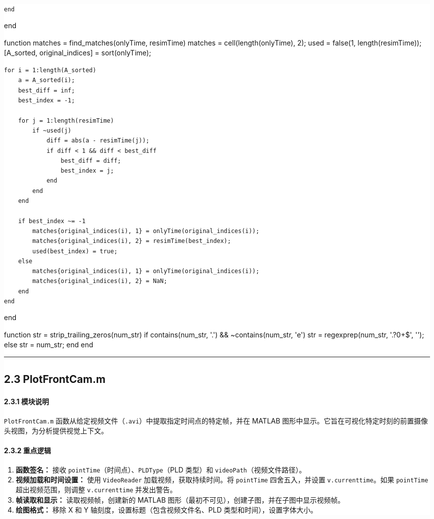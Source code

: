     end
end

function matches = find_matches(onlyTime, resimTime)
    matches = cell(length(onlyTime), 2); 
    used = false(1, length(resimTime));   
    [A_sorted, original_indices] = sort(onlyTime);

    for i = 1:length(A_sorted)
        a = A_sorted(i);
        best_diff = inf;         
        best_index = -1;         
        
        for j = 1:length(resimTime)
            if ~used(j) 
                diff = abs(a - resimTime(j));
                if diff < 1 && diff < best_diff
                    best_diff = diff;
                    best_index = j;
                end
            end
        end
        
        if best_index ~= -1
            matches{original_indices(i), 1} = onlyTime(original_indices(i));
            matches{original_indices(i), 2} = resimTime(best_index);
            used(best_index) = true;
        else
            matches{original_indices(i), 1} = onlyTime(original_indices(i));
            matches{original_indices(i), 2} = NaN;
        end
    end
end

function str = strip_trailing_zeros(num_str)
    if contains(num_str, '.') && ~contains(num_str, 'e')
        str = regexprep(num_str, '\.?0+$', '');
    else
        str = num_str;
    end
end


---

## 2.3 PlotFrontCam.m
#### 2.3.1 模块说明
`PlotFrontCam.m` 函数从给定视频文件（`.avi`）中提取指定时间点的特定帧，并在 MATLAB 图形中显示。它旨在可视化特定时刻的前置摄像头视图，为分析提供视觉上下文。

#### 2.3.2 重点逻辑
1.  **函数签名：** 接收 `pointTime`（时间点）、`PLDType`（PLD 类型）和 `videoPath`（视频文件路径）。
2.  **视频加载和时间设置：** 使用 `VideoReader` 加载视频，获取持续时间。将 `pointTime` 四舍五入，并设置 `v.currenttime`。如果 `pointTime` 超出视频范围，则调整 `v.currenttime` 并发出警告。
3.  **帧读取和显示：** 读取视频帧，创建新的 MATLAB 图形（最初不可见），创建子图，并在子图中显示视频帧。
4.  **绘图格式：** 移除 X 和 Y 轴刻度，设置标题（包含视频文件名、PLD 类型和时间），设置字体大小。
